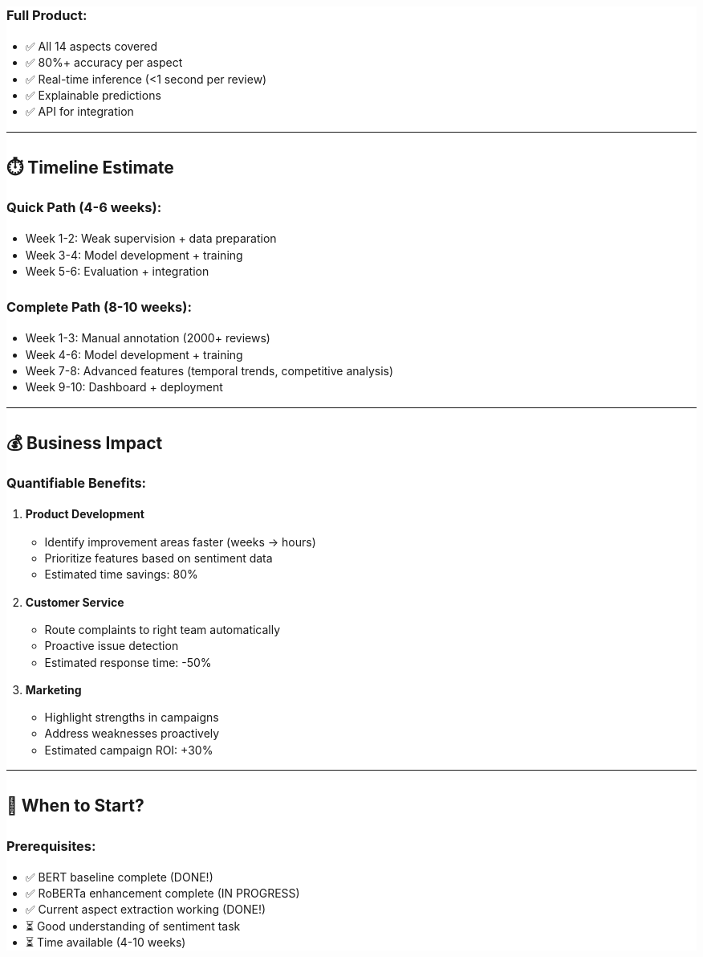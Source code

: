 ### Full Product:
- ✅ All 14 aspects covered
- ✅ 80%+ accuracy per aspect
- ✅ Real-time inference (<1 second per review)
- ✅ Explainable predictions
- ✅ API for integration

---

## ⏱️ Timeline Estimate

### Quick Path (4-6 weeks):
- Week 1-2: Weak supervision + data preparation
- Week 3-4: Model development + training
- Week 5-6: Evaluation + integration

### Complete Path (8-10 weeks):
- Week 1-3: Manual annotation (2000+ reviews)
- Week 4-6: Model development + training
- Week 7-8: Advanced features (temporal trends, competitive analysis)
- Week 9-10: Dashboard + deployment

---

## 💰 Business Impact

### Quantifiable Benefits:

1. **Product Development**
   - Identify improvement areas faster (weeks → hours)
   - Prioritize features based on sentiment data
   - Estimated time savings: 80%

2. **Customer Service**
   - Route complaints to right team automatically
   - Proactive issue detection
   - Estimated response time: -50%

3. **Marketing**
   - Highlight strengths in campaigns
   - Address weaknesses proactively
   - Estimated campaign ROI: +30%

---

## 🚀 When to Start?

### Prerequisites:
- ✅ BERT baseline complete (DONE!)
- ✅ RoBERTa enhancement complete (IN PROGRESS)
- ✅ Current aspect extraction working (DONE!)
- ⏳ Good understanding of sentiment task
- ⏳ Time available (4-10 weeks)
